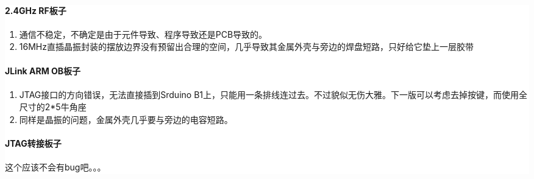 #### 2.4GHz RF板子

1. 通信不稳定，不确定是由于元件导致、程序导致还是PCB导致的。
2. 16MHz直插晶振封装的摆放边界没有预留出合理的空间，几乎导致其金属外壳与旁边的焊盘短路，只好给它垫上一层胶带

#### JLink ARM OB板子

1. JTAG接口的方向错误，无法直接插到Srduino B1上，只能用一条排线连过去。不过貌似无伤大雅。下一版可以考虑去掉按键，而使用全尺寸的2*5牛角座
2. 同样是晶振的问题，金属外壳几乎要与旁边的电容短路。

#### JTAG转接板子
这个应该不会有bug吧。。。

